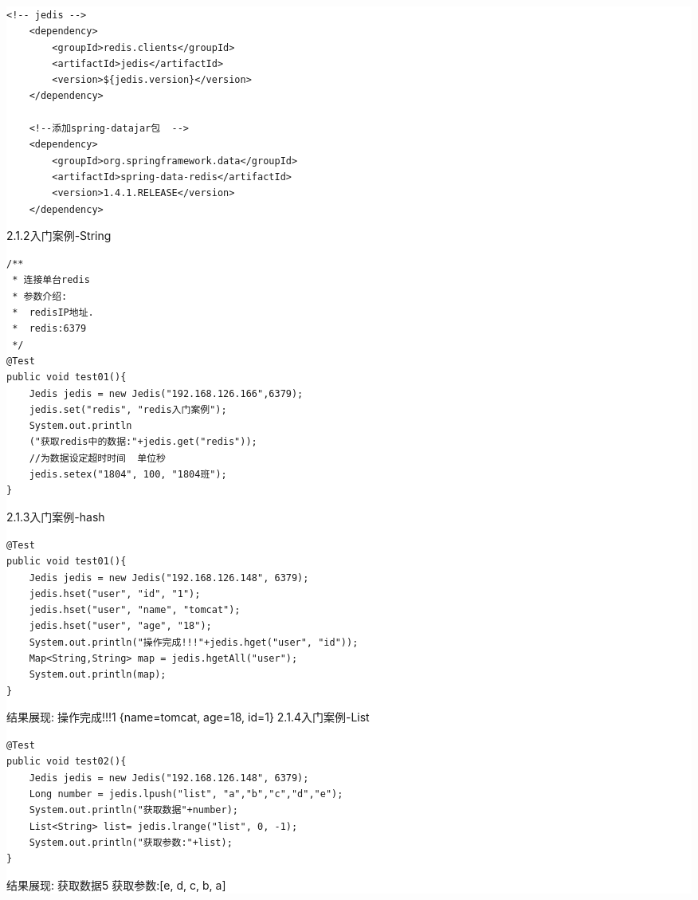 	<!-- jedis -->
		<dependency>
			<groupId>redis.clients</groupId>
			<artifactId>jedis</artifactId>
			<version>${jedis.version}</version>
		</dependency>

		<!--添加spring-datajar包  -->
		<dependency>
			<groupId>org.springframework.data</groupId>
			<artifactId>spring-data-redis</artifactId>
			<version>1.4.1.RELEASE</version>
		</dependency>
2.1.2入门案例-String

	/**
	 * 连接单台redis  
	 * 参数介绍:
	 * 	redisIP地址.
	 *  redis:6379
	 */
	@Test
	public void test01(){
		Jedis jedis = new Jedis("192.168.126.166",6379);
		jedis.set("redis", "redis入门案例");
		System.out.println
		("获取redis中的数据:"+jedis.get("redis"));
		//为数据设定超时时间  单位秒
		jedis.setex("1804", 100, "1804班");
	}
2.1.3入门案例-hash

	@Test
	public void test01(){
		Jedis jedis = new Jedis("192.168.126.148", 6379);
		jedis.hset("user", "id", "1");
		jedis.hset("user", "name", "tomcat");
		jedis.hset("user", "age", "18");
		System.out.println("操作完成!!!"+jedis.hget("user", "id"));
		Map<String,String> map = jedis.hgetAll("user");
		System.out.println(map);
	}

结果展现:
操作完成!!!1
{name=tomcat, age=18, id=1}
2.1.4入门案例-List

	@Test
	public void test02(){
		Jedis jedis = new Jedis("192.168.126.148", 6379);
		Long number = jedis.lpush("list", "a","b","c","d","e");
		System.out.println("获取数据"+number);
		List<String> list= jedis.lrange("list", 0, -1);
		System.out.println("获取参数:"+list);
	}

结果展现:
获取数据5
获取参数:[e, d, c, b, a]